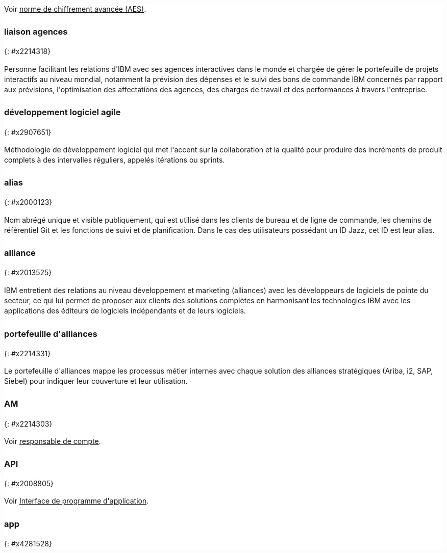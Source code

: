 Voir [norme de chiffrement avancée (AES)](#x2897510).

### liaison agences
{: #x2214318}

Personne facilitant les relations d'IBM avec ses agences interactives dans le monde et chargée de gérer le portefeuille de projets interactifs
au niveau mondial, notamment la prévision des dépenses et le suivi des bons de commande IBM concernés par rapport aux prévisions, l'optimisation
des affectations des agences, des charges de travail et des performances à travers l'entreprise.

### développement logiciel agile
{: #x2907651}

Méthodologie de développement logiciel qui met l'accent sur la collaboration
et la qualité pour produire des incréments de produit complets à des intervalles réguliers, appelés itérations ou sprints.

### alias
{: #x2000123}

Nom abrégé unique et visible publiquement, qui est utilisé dans les clients de bureau et de ligne de commande, les chemins de référentiel Git et les
fonctions de suivi et de planification. Dans le cas des utilisateurs possédant un ID Jazz, cet ID est leur alias.

### alliance
{: #x2013525}

IBM entretient des relations au niveau développement et marketing (alliances) avec les développeurs de logiciels de pointe du secteur, ce qui lui permet
de proposer aux clients des solutions complètes en harmonisant les technologies IBM avec les applications des éditeurs de logiciels indépendants et
de leurs logiciels.

### portefeuille d'alliances
{: #x2214331}

Le portefeuille d'alliances mappe les processus métier internes avec chaque solution des alliances stratégiques (Ariba, i2, SAP, Siebel) pour
indiquer leur couverture et leur utilisation.

### AM
{: #x2214303}

Voir [responsable de compte](#x2214301).

### API
{: #x2008805}

Voir [Interface de programme d'application](#x2000186).

### app
{: #x4281528}
